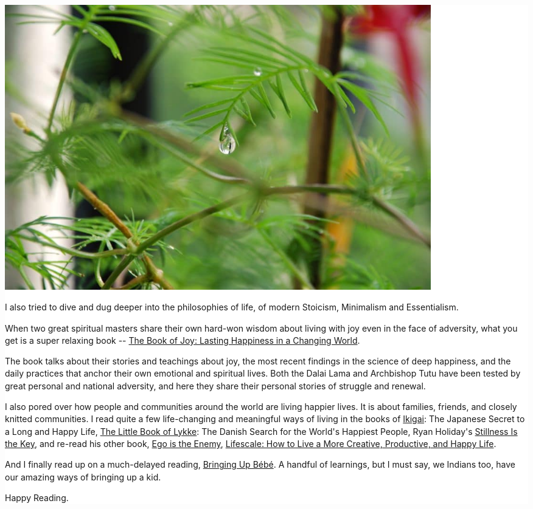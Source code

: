<p><img src="/static/2019/12/1364165561_469861c0bf_o-896x600.jpg" alt="Fresh Morning Dew" width="700" height="469" class="alignnone size-large wp-image-7119" /></p>
<p>I also tried to dive and dug deeper into the philosophies of life, of modern Stoicism, Minimalism and Essentialism.</p>
<p>When two great spiritual masters share their own hard-won wisdom about living with joy even in the face of adversity, what you get is a super relaxing book -- <a href="https://www.amazon.com/Book-Joy-Lasting-Happiness-Changing/dp/0399185046/">The Book of Joy: Lasting Happiness in a Changing World</a>.</p>
<p>The book talks about their stories and teachings about joy, the most recent findings in the science of deep happiness, and the daily practices that anchor their own emotional and spiritual lives. Both the Dalai Lama and Archbishop Tutu have been tested by great personal and national adversity, and here they share their personal stories of struggle and renewal.</p>
<p>I also pored over how people and communities around the world are living happier lives. It is about families, friends, and closely knitted communities. I read quite a few life-changing and meaningful ways of living in the books of <a href="https://www.amazon.com/Ikigai-Japanese-Secret-Long-Happy/dp/0143130722/">Ikigai</a>: The Japanese Secret to a Long and Happy Life, <a href="https://www.amazon.com/Little-Book-Lykke-Secrets-Happiest/dp/0062820338/">The Little Book of Lykke</a>: The Danish Search for the World's Happiest People, Ryan Holiday's <a href="https://www.amazon.com/Stillness-Key-Ryan-Holiday/dp/0525538585/">Stillness Is the Key</a>, and re-read his other book, <a href="https://www.amazon.com/Ego-Enemy-Ryan-Holiday/dp/1591847818/">Ego is the Enemy</a>, <a href="https://www.amazon.com/Lifescale-Establish-Rituals-Routines-Achieve/dp/1119535867/">Lifescale: How to Live a More Creative, Productive, and Happy Life</a>.</p>
<p>And I finally read up on a much-delayed reading, <a href="https://www.amazon.com/Bringing-Up-Bébé-Discovers-Parenting/dp/1594203334/">Bringing Up Bébé</a>. A handful of learnings, but I must say, we Indians too, have our amazing ways of bringing up a kid.</p>
<p>Happy Reading.</p>
